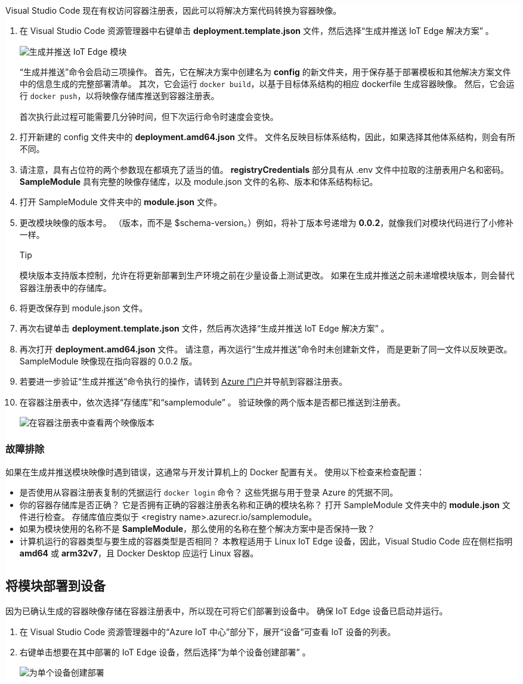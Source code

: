 Visual Studio Code 现在有权访问容器注册表，因此可以将解决方案代码转换为容器映像。

1. 在 Visual Studio Code 资源管理器中右键单击 **deployment.template.json** 文件，然后选择“生成并推送 IoT Edge 解决方案”  。

   ![生成并推送 IoT Edge 模块](./media/tutorial-develop-for-linux/build-and-push-modules.png)

   “生成并推送”命令会启动三项操作。 首先，它在解决方案中创建名为 **config** 的新文件夹，用于保存基于部署模板和其他解决方案文件中的信息生成的完整部署清单。 其次，它会运行 `docker build`，以基于目标体系结构的相应 dockerfile 生成容器映像。 然后，它会运行 `docker push`，以将映像存储库推送到容器注册表。

   首次执行此过程可能需要几分钟时间，但下次运行命令时速度会变快。

2. 打开新建的 config 文件夹中的 **deployment.amd64.json** 文件。 文件名反映目标体系结构，因此，如果选择其他体系结构，则会有所不同。

3. 请注意，具有占位符的两个参数现在都填充了适当的值。 **registryCredentials** 部分具有从 .env 文件中拉取的注册表用户名和密码。 **SampleModule** 具有完整的映像存储库，以及 module.json 文件的名称、版本和体系结构标记。

4. 打开 SampleModule 文件夹中的 **module.json** 文件。

5. 更改模块映像的版本号。 （版本，而不是 $schema-version。）例如，将补丁版本号递增为 **0.0.2**，就像我们对模块代码进行了小修补一样。

   >[!TIP]
   >模块版本支持版本控制，允许在将更新部署到生产环境之前在少量设备上测试更改。 如果在生成并推送之前未递增模块版本，则会替代容器注册表中的存储库。

6. 将更改保存到 module.json 文件。

7. 再次右键单击 **deployment.template.json** 文件，然后再次选择“生成并推送 IoT Edge 解决方案”  。

8. 再次打开 **deployment.amd64.json** 文件。 请注意，再次运行“生成并推送”命令时未创建新文件， 而是更新了同一文件以反映更改。 SampleModule 映像现在指向容器的 0.0.2 版。

9. 若要进一步验证“生成并推送”命令执行的操作，请转到 [Azure 门户](https://portal.azure.com)并导航到容器注册表。

10. 在容器注册表中，依次选择“存储库”和“samplemodule”   。 验证映像的两个版本是否都已推送到注册表。

    ![在容器注册表中查看两个映像版本](./media/tutorial-develop-for-linux/view-repository-versions.png)



### <a name="troubleshoot"></a>故障排除

如果在生成并推送模块映像时遇到错误，这通常与开发计算机上的 Docker 配置有关。 使用以下检查来检查配置：

* 是否使用从容器注册表复制的凭据运行 `docker login` 命令？ 这些凭据与用于登录 Azure 的凭据不同。
* 你的容器存储库是否正确？ 它是否拥有正确的容器注册表名称和正确的模块名称？ 打开 SampleModule 文件夹中的 **module.json** 文件进行检查。 存储库值应类似于 \<registry name\>.azurecr.io/samplemodule。
* 如果为模块使用的名称不是 **SampleModule**，那么使用的名称在整个解决方案中是否保持一致？
* 计算机运行的容器类型与要生成的容器类型是否相同？ 本教程适用于 Linux IoT Edge 设备，因此，Visual Studio Code 应在侧栏指明 **amd64** 或 **arm32v7**，且 Docker Desktop 应运行 Linux 容器。  

## <a name="deploy-modules-to-device"></a>将模块部署到设备

因为已确认生成的容器映像存储在容器注册表中，所以现在可将它们部署到设备中。 确保 IoT Edge 设备已启动并运行。

1. 在 Visual Studio Code 资源管理器中的“Azure IoT 中心”部分下，展开“设备”可查看 IoT 设备的列表。 

2. 右键单击想要在其中部署的 IoT Edge 设备，然后选择“为单个设备创建部署”  。

   ![为单个设备创建部署](./media/tutorial-develop-for-linux/create-deployment.png)
